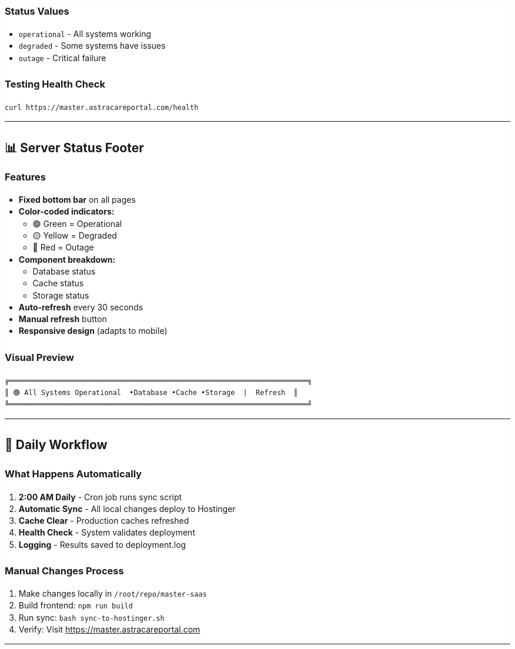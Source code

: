### Status Values
- `operational` - All systems working
- `degraded` - Some systems have issues
- `outage` - Critical failure

### Testing Health Check
```bash
curl https://master.astracareportal.com/health
```

---

## 📊 Server Status Footer

### Features
- **Fixed bottom bar** on all pages
- **Color-coded indicators:**
  - 🟢 Green = Operational
  - 🟡 Yellow = Degraded
  - 🔴 Red = Outage
- **Component breakdown:**
  - Database status
  - Cache status
  - Storage status
- **Auto-refresh** every 30 seconds
- **Manual refresh** button
- **Responsive design** (adapts to mobile)

### Visual Preview
```
╔═══════════════════════════════════════════════════════════════════════╗
║ 🟢 All Systems Operational  •Database •Cache •Storage  |  Refresh  ║
╚═══════════════════════════════════════════════════════════════════════╝
```

---

## 🔄 Daily Workflow

### What Happens Automatically
1. **2:00 AM Daily** - Cron job runs sync script
2. **Automatic Sync** - All local changes deploy to Hostinger
3. **Cache Clear** - Production caches refreshed
4. **Health Check** - System validates deployment
5. **Logging** - Results saved to deployment.log

### Manual Changes Process
1. Make changes locally in `/root/repo/master-saas`
2. Build frontend: `npm run build`
3. Run sync: `bash sync-to-hostinger.sh`
4. Verify: Visit https://master.astracareportal.com

---